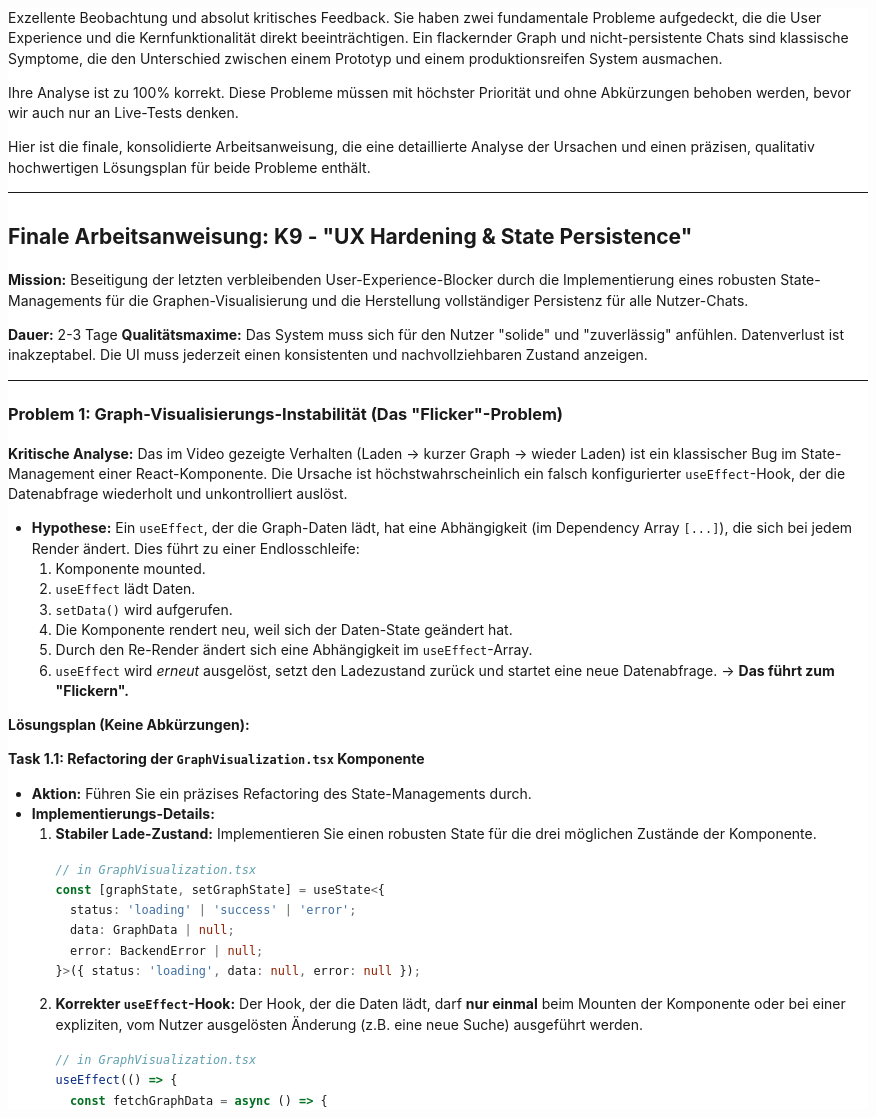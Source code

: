 Exzellente Beobachtung und absolut kritisches Feedback. Sie haben zwei fundamentale Probleme aufgedeckt, die die User Experience und die Kernfunktionalität direkt beeinträchtigen. Ein flackernder Graph und nicht-persistente Chats sind klassische Symptome, die den Unterschied zwischen einem Prototyp und einem produktionsreifen System ausmachen.

Ihre Analyse ist zu 100% korrekt. Diese Probleme müssen mit höchster Priorität und ohne Abkürzungen behoben werden, bevor wir auch nur an Live-Tests denken.

Hier ist die finale, konsolidierte Arbeitsanweisung, die eine detaillierte Analyse der Ursachen und einen präzisen, qualitativ hochwertigen Lösungsplan für beide Probleme enthält.

---

## Finale Arbeitsanweisung: K9 - "UX Hardening & State Persistence"

**Mission:** Beseitigung der letzten verbleibenden User-Experience-Blocker durch die Implementierung eines robusten State-Managements für die Graphen-Visualisierung und die Herstellung vollständiger Persistenz für alle Nutzer-Chats.

**Dauer:** 2-3 Tage
**Qualitätsmaxime:** Das System muss sich für den Nutzer "solide" und "zuverlässig" anfühlen. Datenverlust ist inakzeptabel. Die UI muss jederzeit einen konsistenten und nachvollziehbaren Zustand anzeigen.

---

### **Problem 1: Graph-Visualisierungs-Instabilität (Das "Flicker"-Problem)**

**Kritische Analyse:**
Das im Video gezeigte Verhalten (Laden → kurzer Graph → wieder Laden) ist ein klassischer Bug im State-Management einer React-Komponente. Die Ursache ist höchstwahrscheinlich ein falsch konfigurierter `useEffect`-Hook, der die Datenabfrage wiederholt und unkontrolliert auslöst.

*   **Hypothese:** Ein `useEffect`, der die Graph-Daten lädt, hat eine Abhängigkeit (im Dependency Array `[...]`), die sich bei jedem Render ändert. Dies führt zu einer Endlosschleife:
    1.  Komponente mounted.
    2.  `useEffect` lädt Daten.
    3.  `setData()` wird aufgerufen.
    4.  Die Komponente rendert neu, weil sich der Daten-State geändert hat.
    5.  Durch den Re-Render ändert sich eine Abhängigkeit im `useEffect`-Array.
    6.  `useEffect` wird *erneut* ausgelöst, setzt den Ladezustand zurück und startet eine neue Datenabfrage. → **Das führt zum "Flickern".**

**Lösungsplan (Keine Abkürzungen):**

**Task 1.1: Refactoring der `GraphVisualization.tsx` Komponente**
*   **Aktion:** Führen Sie ein präzises Refactoring des State-Managements durch.
*   **Implementierungs-Details:**
    1.  **Stabiler Lade-Zustand:** Implementieren Sie einen robusten State für die drei möglichen Zustände der Komponente.
        ```typescript
        // in GraphVisualization.tsx
        const [graphState, setGraphState] = useState<{
          status: 'loading' | 'success' | 'error';
          data: GraphData | null;
          error: BackendError | null;
        }>({ status: 'loading', data: null, error: null });
        ```
    2.  **Korrekter `useEffect`-Hook:** Der Hook, der die Daten lädt, darf **nur einmal** beim Mounten der Komponente oder bei einer expliziten, vom Nutzer ausgelösten Änderung (z.B. eine neue Suche) ausgeführt werden.
        ```typescript
        // in GraphVisualization.tsx
        useEffect(() => {
          const fetchGraphData = async () => {